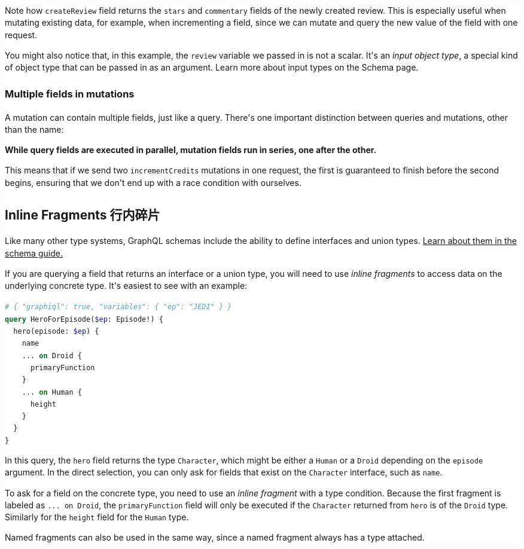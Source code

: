 Note how `createReview` field returns the `stars` and `commentary` fields of the newly created review. This is especially useful when mutating existing data, for example, when incrementing a field, since we can mutate and query the new value of the field with one request.

You might also notice that, in this example, the `review` variable we passed in is not a scalar. It's an _input object type_, a special kind of object type that can be passed in as an argument. Learn more about input types on the Schema page.

### Multiple fields in mutations

A mutation can contain multiple fields, just like a query. There's one important distinction between queries and mutations, other than the name:

**While query fields are executed in parallel, mutation fields run in series, one after the other.**

This means that if we send two `incrementCredits` mutations in one request, the first is guaranteed to finish before the second begins, ensuring that we don't end up with a race condition with ourselves.


## Inline Fragments 行内碎片

Like many other type systems, GraphQL schemas include the ability to define interfaces and union types. [Learn about them in the schema guide.](/learn/schema/#interfaces)

If you are querying a field that returns an interface or a union type, you will need to use *inline fragments* to access data on the underlying concrete type. It's easiest to see with an example:

```graphql
# { "graphiql": true, "variables": { "ep": "JEDI" } }
query HeroForEpisode($ep: Episode!) {
  hero(episode: $ep) {
    name
    ... on Droid {
      primaryFunction
    }
    ... on Human {
      height
    }
  }
}
```

In this query, the `hero` field returns the type `Character`, which might be either a `Human` or a `Droid` depending on the `episode` argument. In the direct selection, you can only ask for fields that exist on the `Character` interface, such as `name`.

To ask for a field on the concrete type, you need to use an _inline fragment_ with a type condition. Because the first fragment is labeled as `... on Droid`, the `primaryFunction` field will only be executed if the `Character` returned from `hero` is of the `Droid` type. Similarly for the `height` field for the `Human` type.

Named fragments can also be used in the same way, since a named fragment always has a type attached.
